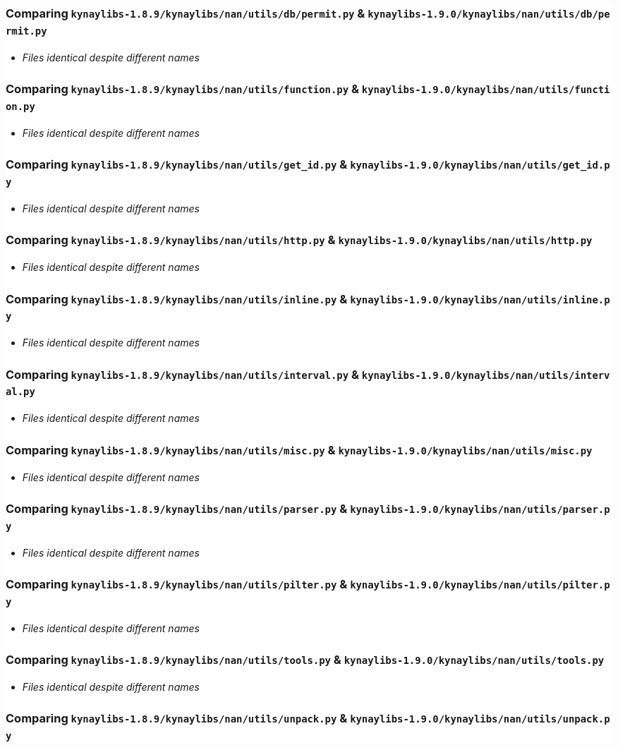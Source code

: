 ### Comparing `kynaylibs-1.8.9/kynaylibs/nan/utils/db/permit.py` & `kynaylibs-1.9.0/kynaylibs/nan/utils/db/permit.py`

 * *Files identical despite different names*

### Comparing `kynaylibs-1.8.9/kynaylibs/nan/utils/function.py` & `kynaylibs-1.9.0/kynaylibs/nan/utils/function.py`

 * *Files identical despite different names*

### Comparing `kynaylibs-1.8.9/kynaylibs/nan/utils/get_id.py` & `kynaylibs-1.9.0/kynaylibs/nan/utils/get_id.py`

 * *Files identical despite different names*

### Comparing `kynaylibs-1.8.9/kynaylibs/nan/utils/http.py` & `kynaylibs-1.9.0/kynaylibs/nan/utils/http.py`

 * *Files identical despite different names*

### Comparing `kynaylibs-1.8.9/kynaylibs/nan/utils/inline.py` & `kynaylibs-1.9.0/kynaylibs/nan/utils/inline.py`

 * *Files identical despite different names*

### Comparing `kynaylibs-1.8.9/kynaylibs/nan/utils/interval.py` & `kynaylibs-1.9.0/kynaylibs/nan/utils/interval.py`

 * *Files identical despite different names*

### Comparing `kynaylibs-1.8.9/kynaylibs/nan/utils/misc.py` & `kynaylibs-1.9.0/kynaylibs/nan/utils/misc.py`

 * *Files identical despite different names*

### Comparing `kynaylibs-1.8.9/kynaylibs/nan/utils/parser.py` & `kynaylibs-1.9.0/kynaylibs/nan/utils/parser.py`

 * *Files identical despite different names*

### Comparing `kynaylibs-1.8.9/kynaylibs/nan/utils/pilter.py` & `kynaylibs-1.9.0/kynaylibs/nan/utils/pilter.py`

 * *Files identical despite different names*

### Comparing `kynaylibs-1.8.9/kynaylibs/nan/utils/tools.py` & `kynaylibs-1.9.0/kynaylibs/nan/utils/tools.py`

 * *Files identical despite different names*

### Comparing `kynaylibs-1.8.9/kynaylibs/nan/utils/unpack.py` & `kynaylibs-1.9.0/kynaylibs/nan/utils/unpack.py`
